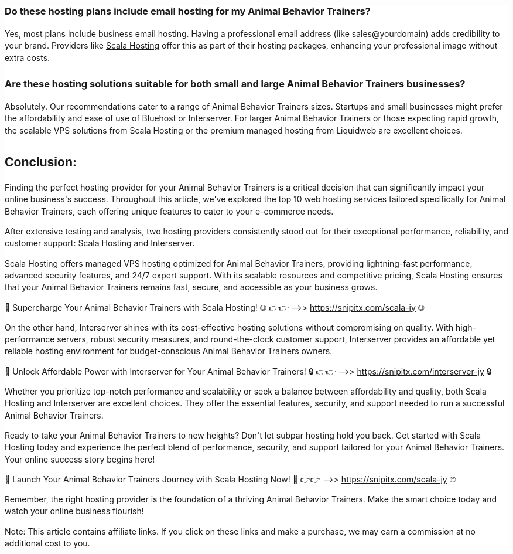 ### Do these hosting plans include email hosting for my Animal Behavior Trainers? 
Yes, most plans include business email hosting. Having a professional email address (like sales@yourdomain) adds credibility to your brand. Providers like [Scala Hosting](https://snipitx.com/scala-jy) offer this as part of their hosting packages, enhancing your professional image without extra costs.

### Are these hosting solutions suitable for both small and large Animal Behavior Trainers businesses? 
Absolutely. Our recommendations cater to a range of Animal Behavior Trainers sizes. Startups and small businesses might prefer the affordability and ease of use of Bluehost or Interserver. For larger Animal Behavior Trainers or those expecting rapid growth, the scalable VPS solutions from Scala Hosting or the premium managed hosting from Liquidweb are excellent choices.

## Conclusion:

Finding the perfect hosting provider for your Animal Behavior Trainers is a critical decision that can significantly impact your online business's success. Throughout this article, we've explored the top 10 web hosting services tailored specifically for Animal Behavior Trainers, each offering unique features to cater to your e-commerce needs.

After extensive testing and analysis, two hosting providers consistently stood out for their exceptional performance, reliability, and customer support: Scala Hosting and Interserver.

Scala Hosting offers managed VPS hosting optimized for Animal Behavior Trainers, providing lightning-fast performance, advanced security features, and 24/7 expert support. With its scalable resources and competitive pricing, Scala Hosting ensures that your Animal Behavior Trainers remains fast, secure, and accessible as your business grows.

🚀 Supercharge Your Animal Behavior Trainers with Scala Hosting! 🌐
👉👉 -->> https://snipitx.com/scala-jy 🌐

On the other hand, Interserver shines with its cost-effective hosting solutions without compromising on quality. With high-performance servers, robust security measures, and round-the-clock customer support, Interserver provides an affordable yet reliable hosting environment for budget-conscious Animal Behavior Trainers owners.

💸 Unlock Affordable Power with Interserver for Your Animal Behavior Trainers! 🔒
👉👉 -->> https://snipitx.com/interserver-jy 🔒

Whether you prioritize top-notch performance and scalability or seek a balance between affordability and quality, both Scala Hosting and Interserver are excellent choices. They offer the essential features, security, and support needed to run a successful Animal Behavior Trainers.

Ready to take your Animal Behavior Trainers to new heights? Don't let subpar hosting hold you back. Get started with Scala Hosting today and experience the perfect blend of performance, security, and support tailored for your Animal Behavior Trainers. Your online success story begins here!

🚀 Launch Your Animal Behavior Trainers Journey with Scala Hosting Now! 🌟
👉👉 -->> https://snipitx.com/scala-jy 🌐

Remember, the right hosting provider is the foundation of a thriving Animal Behavior Trainers. Make the smart choice today and watch your online business flourish!

Note: This article contains affiliate links. If you click on these links and make a purchase, we may earn a commission at no additional cost to you.